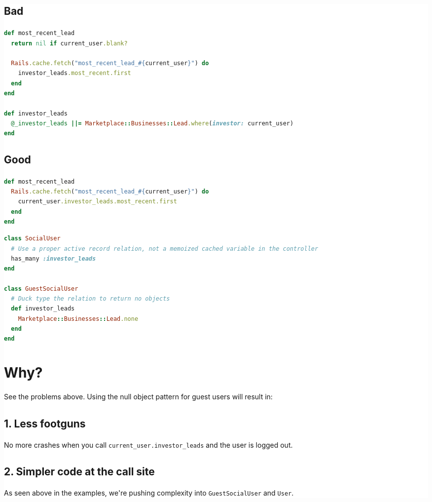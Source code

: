 ## Bad

```ruby
def most_recent_lead
  return nil if current_user.blank?

  Rails.cache.fetch("most_recent_lead_#{current_user}") do
    investor_leads.most_recent.first
  end
end

def investor_leads
  @_investor_leads ||= Marketplace::Businesses::Lead.where(investor: current_user)
end
```

## Good

```ruby
def most_recent_lead
  Rails.cache.fetch("most_recent_lead_#{current_user}") do
    current_user.investor_leads.most_recent.first
  end
end
```

```ruby
class SocialUser
  # Use a proper active record relation, not a memoized cached variable in the controller
  has_many :investor_leads 
end

class GuestSocialUser
  # Duck type the relation to return no objects
  def investor_leads 
    Marketplace::Businesses::Lead.none
  end
end
```

# Why?

See the problems above. Using the null object pattern for guest users will result in:

## 1. Less footguns

No more crashes when you call `current_user.investor_leads` and the user is logged out.

## 2. Simpler code at the call site

As seen above in the examples, we're pushing complexity into `GuestSocialUser` and `User`.
